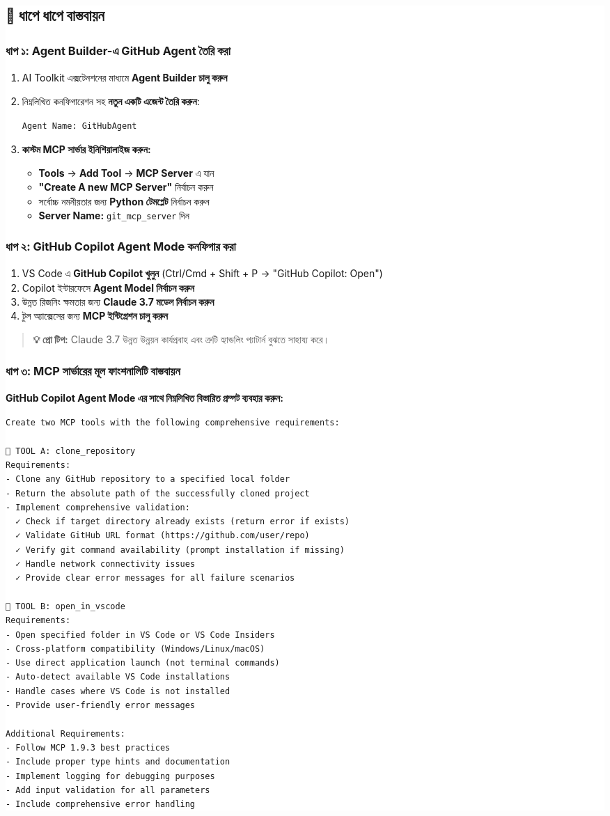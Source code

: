 
## 📖 ধাপে ধাপে বাস্তবায়ন

### ধাপ ১: Agent Builder-এ GitHub Agent তৈরি করা

1. AI Toolkit এক্সটেনশনের মাধ্যমে **Agent Builder চালু করুন**
2. নিম্নলিখিত কনফিগারেশন সহ **নতুন একটি এজেন্ট তৈরি করুন**:
   ```
   Agent Name: GitHubAgent
   ```

3. **কাস্টম MCP সার্ভার ইনিশিয়ালাইজ করুন:**
   - **Tools** → **Add Tool** → **MCP Server** এ যান
   - **"Create A new MCP Server"** নির্বাচন করুন
   - সর্বোচ্চ নমনীয়তার জন্য **Python টেমপ্লেট** নির্বাচন করুন
   - **Server Name:** `git_mcp_server` দিন

### ধাপ ২: GitHub Copilot Agent Mode কনফিগার করা

1. VS Code এ **GitHub Copilot খুলুন** (Ctrl/Cmd + Shift + P → "GitHub Copilot: Open")
2. Copilot ইন্টারফেসে **Agent Model নির্বাচন করুন**
3. উন্নত রিজনিং ক্ষমতার জন্য **Claude 3.7 মডেল নির্বাচন করুন**
4. টুল অ্যাক্সেসের জন্য **MCP ইন্টিগ্রেশন চালু করুন**

> **💡 প্রো টিপ:** Claude 3.7 উন্নত উন্নয়ন কার্যপ্রবাহ এবং ত্রুটি হ্যান্ডলিং প্যাটার্ন বুঝতে সাহায্য করে।

### ধাপ ৩: MCP সার্ভারের মূল ফাংশনালিটি বাস্তবায়ন

**GitHub Copilot Agent Mode এর সাথে নিম্নলিখিত বিস্তারিত প্রম্পট ব্যবহার করুন:**

```
Create two MCP tools with the following comprehensive requirements:

🔧 TOOL A: clone_repository
Requirements:
- Clone any GitHub repository to a specified local folder
- Return the absolute path of the successfully cloned project
- Implement comprehensive validation:
  ✓ Check if target directory already exists (return error if exists)
  ✓ Validate GitHub URL format (https://github.com/user/repo)
  ✓ Verify git command availability (prompt installation if missing)
  ✓ Handle network connectivity issues
  ✓ Provide clear error messages for all failure scenarios

🚀 TOOL B: open_in_vscode
Requirements:
- Open specified folder in VS Code or VS Code Insiders
- Cross-platform compatibility (Windows/Linux/macOS)
- Use direct application launch (not terminal commands)
- Auto-detect available VS Code installations
- Handle cases where VS Code is not installed
- Provide user-friendly error messages

Additional Requirements:
- Follow MCP 1.9.3 best practices
- Include proper type hints and documentation
- Implement logging for debugging purposes
- Add input validation for all parameters
- Include comprehensive error handling
```
